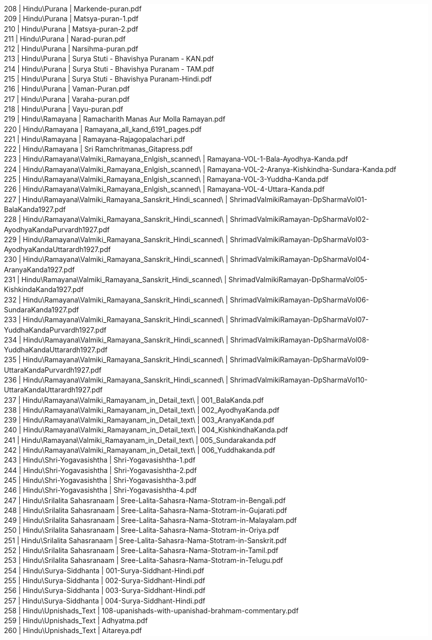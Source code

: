 208 | Hindu\Purana | Markende-puran.pdf   
209 | Hindu\Purana | Matsya-puran-1.pdf   
210 | Hindu\Purana | Matsya-puran-2.pdf   
211 | Hindu\Purana | Narad-puran.pdf   
212 | Hindu\Purana | Narsihma-puran.pdf   
213 | Hindu\Purana | Surya Stuti - Bhavishya Puranam - KAN.pdf   
214 | Hindu\Purana | Surya Stuti - Bhavishya Puranam - TAM.pdf   
215 | Hindu\Purana | Surya Stuti - Bhavishya Puranam-Hindi.pdf   
216 | Hindu\Purana | Vaman-Puran.pdf   
217 | Hindu\Purana | Varaha-puran.pdf   
218 | Hindu\Purana | Vayu-puran.pdf   
219 | Hindu\Ramayana | Ramacharith Manas Aur Molla Ramayan.pdf   
220 | Hindu\Ramayana | Ramayana_all_kand_6191_pages.pdf   
221 | Hindu\Ramayana | Ramayana-Rajagopalachari.pdf   
222 | Hindu\Ramayana | Sri Ramchritmanas_Gitapress.pdf   
223 | Hindu\Ramayana\Valmiki_Ramayana_Enlgish_scanned\ | Ramayana-VOL-1-Bala-Ayodhya-Kanda.pdf   
224 | Hindu\Ramayana\Valmiki_Ramayana_Enlgish_scanned\ | Ramayana-VOL-2-Aranya-Kishkindha-Sundara-Kanda.pdf   
225 | Hindu\Ramayana\Valmiki_Ramayana_Enlgish_scanned\ | Ramayana-VOL-3-Yuddha-Kanda.pdf   
226 | Hindu\Ramayana\Valmiki_Ramayana_Enlgish_scanned\ | Ramayana-VOL-4-Uttara-Kanda.pdf   
227 | Hindu\Ramayana\Valmiki_Ramayana_Sanskrit_Hindi_scanned\ | ShrimadValmikiRamayan-DpSharmaVol01-BalaKanda1927.pdf   
228 | Hindu\Ramayana\Valmiki_Ramayana_Sanskrit_Hindi_scanned\ | ShrimadValmikiRamayan-DpSharmaVol02-AyodhyaKandaPurvardh1927.pdf   
229 | Hindu\Ramayana\Valmiki_Ramayana_Sanskrit_Hindi_scanned\ | ShrimadValmikiRamayan-DpSharmaVol03-AyodhyaKandaUttarardh1927.pdf   
230 | Hindu\Ramayana\Valmiki_Ramayana_Sanskrit_Hindi_scanned\ | ShrimadValmikiRamayan-DpSharmaVol04-AranyaKanda1927.pdf   
231 | Hindu\Ramayana\Valmiki_Ramayana_Sanskrit_Hindi_scanned\ | ShrimadValmikiRamayan-DpSharmaVol05-KishkindaKanda1927.pdf   
232 | Hindu\Ramayana\Valmiki_Ramayana_Sanskrit_Hindi_scanned\ | ShrimadValmikiRamayan-DpSharmaVol06-SundaraKanda1927.pdf   
233 | Hindu\Ramayana\Valmiki_Ramayana_Sanskrit_Hindi_scanned\ | ShrimadValmikiRamayan-DpSharmaVol07-YuddhaKandaPurvardh1927.pdf   
234 | Hindu\Ramayana\Valmiki_Ramayana_Sanskrit_Hindi_scanned\ | ShrimadValmikiRamayan-DpSharmaVol08-YuddhaKandaUttarardh1927.pdf   
235 | Hindu\Ramayana\Valmiki_Ramayana_Sanskrit_Hindi_scanned\ | ShrimadValmikiRamayan-DpSharmaVol09-UttaraKandaPurvardh1927.pdf   
236 | Hindu\Ramayana\Valmiki_Ramayana_Sanskrit_Hindi_scanned\ | ShrimadValmikiRamayan-DpSharmaVol10-UttaraKandaUttarardh1927.pdf   
237 | Hindu\Ramayana\Valmiki_Ramayanam_in_Detail_text\ | 001_BalaKanda.pdf   
238 | Hindu\Ramayana\Valmiki_Ramayanam_in_Detail_text\ | 002_AyodhyaKanda.pdf   
239 | Hindu\Ramayana\Valmiki_Ramayanam_in_Detail_text\ | 003_AranyaKanda.pdf   
240 | Hindu\Ramayana\Valmiki_Ramayanam_in_Detail_text\ | 004_KishkindhaKanda.pdf   
241 | Hindu\Ramayana\Valmiki_Ramayanam_in_Detail_text\ | 005_Sundarakanda.pdf   
242 | Hindu\Ramayana\Valmiki_Ramayanam_in_Detail_text\ | 006_Yuddhakanda.pdf   
243 | Hindu\Shri-Yogavasishtha | Shri-Yogavasishtha-1.pdf   
244 | Hindu\Shri-Yogavasishtha | Shri-Yogavasishtha-2.pdf   
245 | Hindu\Shri-Yogavasishtha | Shri-Yogavasishtha-3.pdf   
246 | Hindu\Shri-Yogavasishtha | Shri-Yogavasishtha-4.pdf   
247 | Hindu\Srilalita Sahasranaam | Sree-Lalita-Sahasra-Nama-Stotram-in-Bengali.pdf   
248 | Hindu\Srilalita Sahasranaam | Sree-Lalita-Sahasra-Nama-Stotram-in-Gujarati.pdf   
249 | Hindu\Srilalita Sahasranaam | Sree-Lalita-Sahasra-Nama-Stotram-in-Malayalam.pdf   
250 | Hindu\Srilalita Sahasranaam | Sree-Lalita-Sahasra-Nama-Stotram-in-Oriya.pdf   
251 | Hindu\Srilalita Sahasranaam | Sree-Lalita-Sahasra-Nama-Stotram-in-Sanskrit.pdf   
252 | Hindu\Srilalita Sahasranaam | Sree-Lalita-Sahasra-Nama-Stotram-in-Tamil.pdf   
253 | Hindu\Srilalita Sahasranaam | Sree-Lalita-Sahasra-Nama-Stotram-in-Telugu.pdf   
254 | Hindu\Surya-Siddhanta | 001-Surya-Siddhant-Hindi.pdf   
255 | Hindu\Surya-Siddhanta | 002-Surya-Siddhant-Hindi.pdf   
256 | Hindu\Surya-Siddhanta | 003-Surya-Siddhant-Hindi.pdf   
257 | Hindu\Surya-Siddhanta | 004-Surya-Siddhant-Hindi.pdf   
258 | Hindu\Upnishads_Text | 108-upanishads-with-upanishad-brahmam-commentary.pdf   
259 | Hindu\Upnishads_Text | Adhyatma.pdf   
260 | Hindu\Upnishads_Text | Aitareya.pdf   